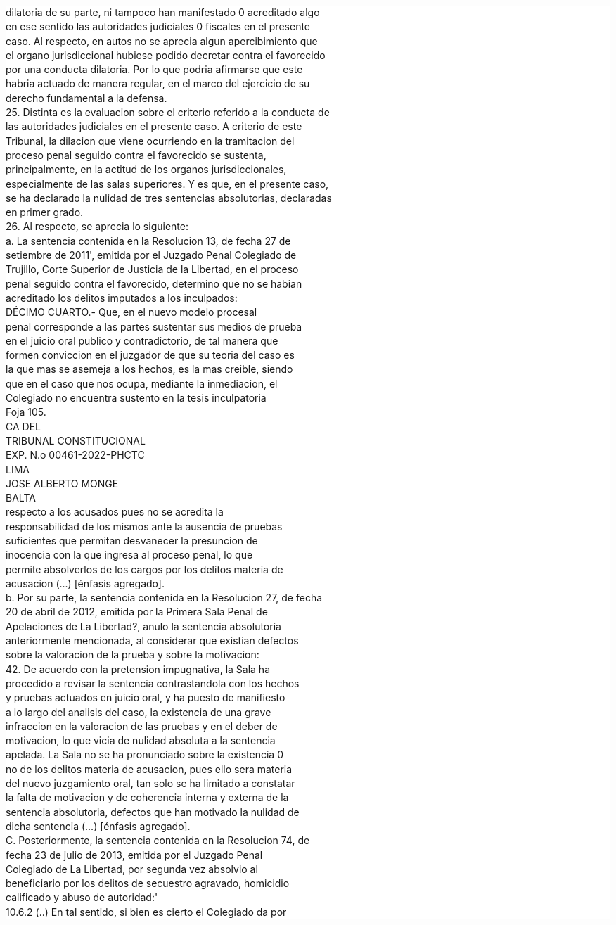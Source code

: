 dilatoria de su parte, ni tampoco han manifestado 0 acreditado algo  
en ese sentido las autoridades judiciales 0 fiscales en el presente  
caso. Al respecto, en autos no se aprecia algun apercibimiento que  
el organo jurisdiccional hubiese podido decretar contra el favorecido  
por una conducta dilatoria. Por lo que podria afirmarse que este  
habria actuado de manera regular, en el marco del ejercicio de su  
derecho fundamental a la defensa.  
25. Distinta es la evaluacion sobre el criterio referido a la conducta de  
las autoridades judiciales en el presente caso. A criterio de este  
Tribunal, la dilacion que viene ocurriendo en la tramitacion del  
proceso penal seguido contra el favorecido se sustenta,  
principalmente, en la actitud de los organos jurisdiccionales,  
especialmente de las salas superiores. Y es que, en el presente caso,  
se ha declarado la nulidad de tres sentencias absolutorias, declaradas  
en primer grado.  
26. Al respecto, se aprecia lo siguiente:  
a. La sentencia contenida en la Resolucion 13, de fecha 27 de  
setiembre de 2011', emitida por el Juzgado Penal Colegiado de  
Trujillo, Corte Superior de Justicia de la Libertad, en el proceso  
penal seguido contra el favorecido, determino que no se habian  
acreditado los delitos imputados a los inculpados:  
DÉCIMO CUARTO.- Que, en el nuevo modelo procesal  
penal corresponde a las partes sustentar sus medios de prueba  
en el juicio oral publico y contradictorio, de tal manera que  
formen conviccion en el juzgador de que su teoria del caso es  
la que mas se asemeja a los hechos, es la mas creible, siendo  
que en el caso que nos ocupa, mediante la inmediacion, el  
Colegiado no encuentra sustento en la tesis inculpatoria  
Foja 105.  
CA DEL  
TRIBUNAL CONSTITUCIONAL  
EXP. N.o 00461-2022-PHCTC  
LIMA  
JOSE ALBERTO MONGE  
BALTA  
respecto a los acusados pues no se acredita la  
responsabilidad de los mismos ante la ausencia de pruebas  
suficientes que permitan desvanecer la presuncion de  
inocencia con la que ingresa al proceso penal, lo que  
permite absolverlos de los cargos por los delitos materia de  
acusacion (...) [énfasis agregado].  
b. Por su parte, la sentencia contenida en la Resolucion 27, de fecha  
20 de abril de 2012, emitida por la Primera Sala Penal de  
Apelaciones de La Libertad?, anulo la sentencia absolutoria  
anteriormente mencionada, al considerar que existian defectos  
sobre la valoracion de la prueba y sobre la motivacion:  
42. De acuerdo con la pretension impugnativa, la Sala ha  
procedido a revisar la sentencia contrastandola con los hechos  
y pruebas actuados en juicio oral, y ha puesto de manifiesto  
a lo largo del analisis del caso, la existencia de una grave  
infraccion en la valoracion de las pruebas y en el deber de  
motivacion, lo que vicia de nulidad absoluta a la sentencia  
apelada. La Sala no se ha pronunciado sobre la existencia 0  
no de los delitos materia de acusacion, pues ello sera materia  
del nuevo juzgamiento oral, tan solo se ha limitado a constatar  
la falta de motivacion y de coherencia interna y externa de la  
sentencia absolutoria, defectos que han motivado la nulidad de  
dicha sentencia (...) [énfasis agregado].  
C. Posteriormente, la sentencia contenida en la Resolucion 74, de  
fecha 23 de julio de 2013, emitida por el Juzgado Penal  
Colegiado de La Libertad, por segunda vez absolvio al  
beneficiario por los delitos de secuestro agravado, homicidio  
calificado y abuso de autoridad:'  
10.6.2 (..) En tal sentido, si bien es cierto el Colegiado da por  